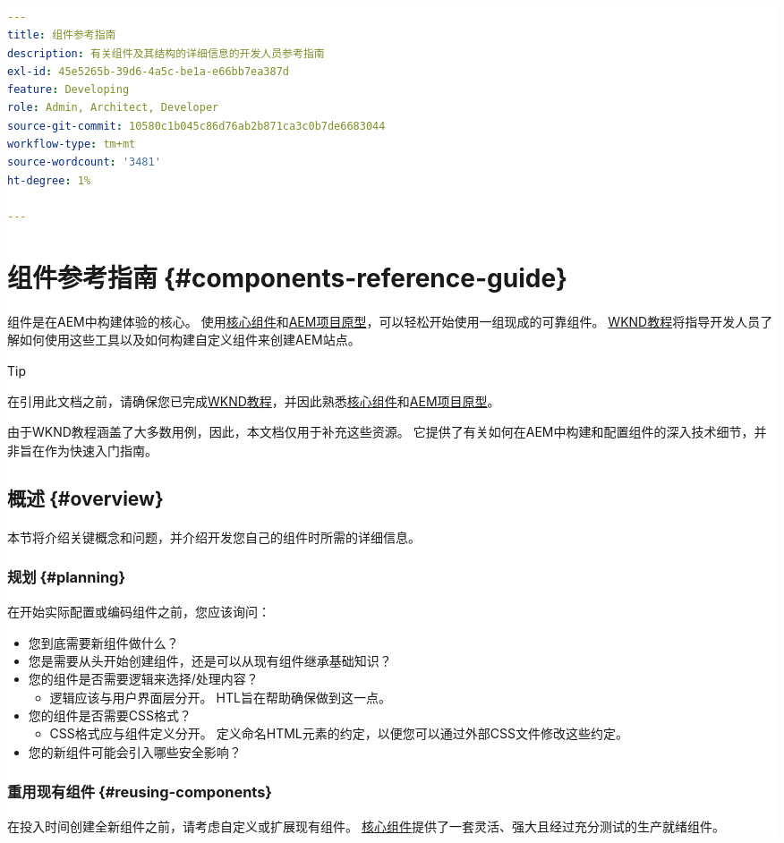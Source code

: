 ```yaml
---
title: 组件参考指南
description: 有关组件及其结构的详细信息的开发人员参考指南
exl-id: 45e5265b-39d6-4a5c-be1a-e66bb7ea387d
feature: Developing
role: Admin, Architect, Developer
source-git-commit: 10580c1b045c86d76ab2b871ca3c0b7de6683044
workflow-type: tm+mt
source-wordcount: '3481'
ht-degree: 1%

---
```


# 组件参考指南 {#components-reference-guide}

组件是在AEM中构建体验的核心。 使用[核心组件](https://experienceleague.adobe.com/docs/experience-manager-core-components/using/introduction.html?lang=zh-hans)和[AEM项目原型](https://experienceleague.adobe.com/docs/experience-manager-core-components/using/developing/archetype/overview.html?lang=zh-Hans)，可以轻松开始使用一组现成的可靠组件。 [WKND教程](/help/implementing/developing/introduction/develop-wknd-tutorial.md)将指导开发人员了解如何使用这些工具以及如何构建自定义组件来创建AEM站点。

>[!TIP]
>
>在引用此文档之前，请确保您已完成[WKND教程](/help/implementing/developing/introduction/develop-wknd-tutorial.md)，并因此熟悉[核心组件](https://experienceleague.adobe.com/docs/experience-manager-core-components/using/introduction.html?lang=zh-Hans)和[AEM项目原型](https://experienceleague.adobe.com/docs/experience-manager-core-components/using/developing/archetype/overview.html?lang=zh-Hans)。

由于WKND教程涵盖了大多数用例，因此，本文档仅用于补充这些资源。 它提供了有关如何在AEM中构建和配置组件的深入技术细节，并非旨在作为快速入门指南。

## 概述 {#overview}

本节将介绍关键概念和问题，并介绍开发您自己的组件时所需的详细信息。

### 规划 {#planning}

在开始实际配置或编码组件之前，您应该询问：

* 您到底需要新组件做什么？
* 您是需要从头开始创建组件，还是可以从现有组件继承基础知识？
* 您的组件是否需要逻辑来选择/处理内容？
   * 逻辑应该与用户界面层分开。 HTL旨在帮助确保做到这一点。
* 您的组件是否需要CSS格式？
   * CSS格式应与组件定义分开。 定义命名HTML元素的约定，以便您可以通过外部CSS文件修改这些约定。
* 您的新组件可能会引入哪些安全影响？

### 重用现有组件 {#reusing-components}

在投入时间创建全新组件之前，请考虑自定义或扩展现有组件。 [核心组件](https://experienceleague.adobe.com/docs/experience-manager-core-components/using/introduction.html?lang=zh-Hans)提供了一套灵活、强大且经过充分测试的生产就绪组件。
